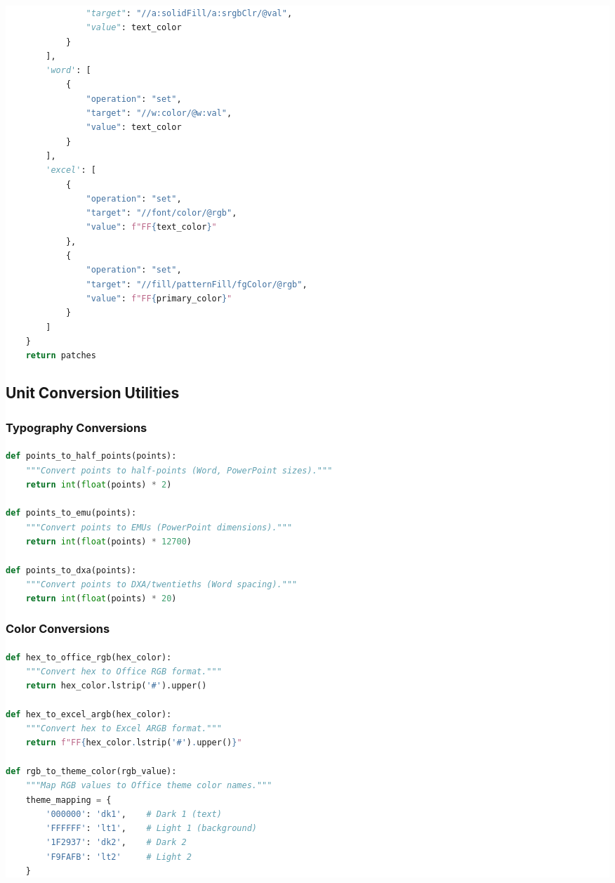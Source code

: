 ```python
                "target": "//a:solidFill/a:srgbClr/@val", 
                "value": text_color
            }
        ],
        'word': [
            {
                "operation": "set",
                "target": "//w:color/@w:val",
                "value": text_color
            }
        ],
        'excel': [
            {
                "operation": "set",
                "target": "//font/color/@rgb",
                "value": f"FF{text_color}"
            },
            {
                "operation": "set",
                "target": "//fill/patternFill/fgColor/@rgb",
                "value": f"FF{primary_color}"
            }
        ]
    }
    return patches
```

## Unit Conversion Utilities

### Typography Conversions
```python
def points_to_half_points(points):
    """Convert points to half-points (Word, PowerPoint sizes)."""
    return int(float(points) * 2)

def points_to_emu(points):
    """Convert points to EMUs (PowerPoint dimensions).""" 
    return int(float(points) * 12700)

def points_to_dxa(points):
    """Convert points to DXA/twentieths (Word spacing)."""
    return int(float(points) * 20)
```

### Color Conversions
```python
def hex_to_office_rgb(hex_color):
    """Convert hex to Office RGB format."""
    return hex_color.lstrip('#').upper()

def hex_to_excel_argb(hex_color):
    """Convert hex to Excel ARGB format."""
    return f"FF{hex_color.lstrip('#').upper()}"

def rgb_to_theme_color(rgb_value):
    """Map RGB values to Office theme color names."""
    theme_mapping = {
        '000000': 'dk1',    # Dark 1 (text)
        'FFFFFF': 'lt1',    # Light 1 (background)
        '1F2937': 'dk2',    # Dark 2
        'F9FAFB': 'lt2'     # Light 2
    }
```